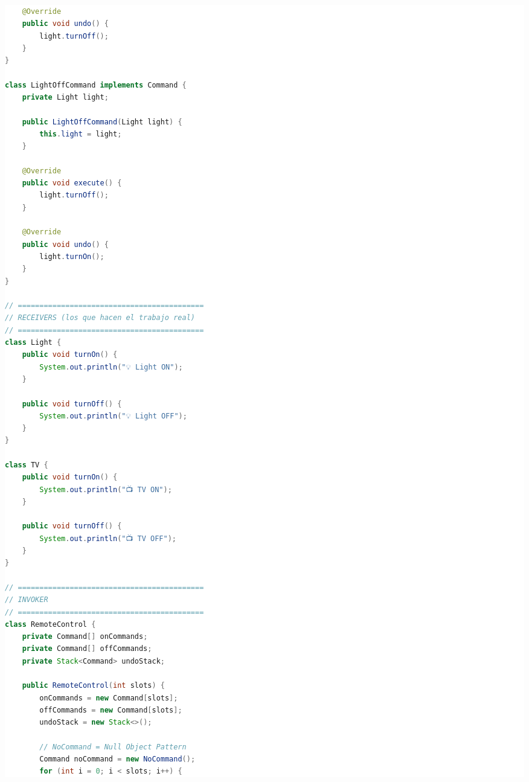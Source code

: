 ```java
    @Override
    public void undo() {
        light.turnOff();
    }
}

class LightOffCommand implements Command {
    private Light light;
    
    public LightOffCommand(Light light) {
        this.light = light;
    }
    
    @Override
    public void execute() {
        light.turnOff();
    }
    
    @Override
    public void undo() {
        light.turnOn();
    }
}

// ===========================================
// RECEIVERS (los que hacen el trabajo real)
// ===========================================
class Light {
    public void turnOn() {
        System.out.println("💡 Light ON");
    }
    
    public void turnOff() {
        System.out.println("💡 Light OFF");
    }
}

class TV {
    public void turnOn() {
        System.out.println("📺 TV ON");
    }
    
    public void turnOff() {
        System.out.println("📺 TV OFF");
    }
}

// ===========================================
// INVOKER
// ===========================================
class RemoteControl {
    private Command[] onCommands;
    private Command[] offCommands;
    private Stack<Command> undoStack;
    
    public RemoteControl(int slots) {
        onCommands = new Command[slots];
        offCommands = new Command[slots];
        undoStack = new Stack<>();
        
        // NoCommand = Null Object Pattern
        Command noCommand = new NoCommand();
        for (int i = 0; i < slots; i++) {
```